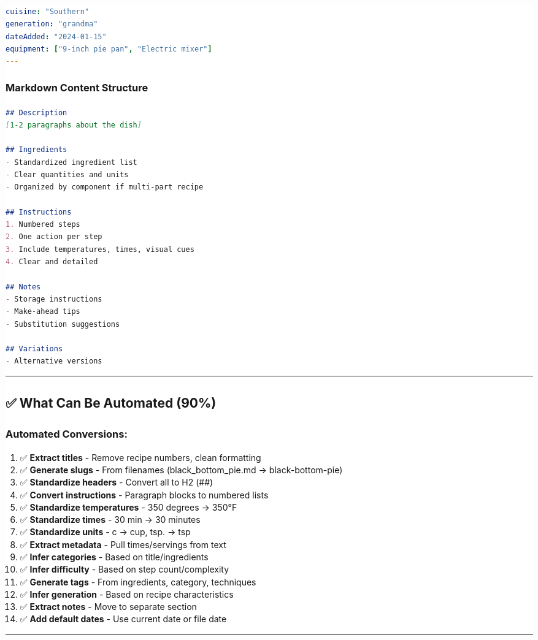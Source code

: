 ```yaml
cuisine: "Southern"
generation: "grandma"
dateAdded: "2024-01-15"
equipment: ["9-inch pie pan", "Electric mixer"]
---
```

### Markdown Content Structure
```markdown
## Description
[1-2 paragraphs about the dish]

## Ingredients
- Standardized ingredient list
- Clear quantities and units
- Organized by component if multi-part recipe

## Instructions
1. Numbered steps
2. One action per step
3. Include temperatures, times, visual cues
4. Clear and detailed

## Notes
- Storage instructions
- Make-ahead tips
- Substitution suggestions

## Variations
- Alternative versions
```

---

## ✅ What Can Be Automated (90%)

### Automated Conversions:
1. ✅ **Extract titles** - Remove recipe numbers, clean formatting
2. ✅ **Generate slugs** - From filenames (black_bottom_pie.md → black-bottom-pie)
3. ✅ **Standardize headers** - Convert all to H2 (##)
4. ✅ **Convert instructions** - Paragraph blocks to numbered lists
5. ✅ **Standardize temperatures** - 350 degrees → 350°F
6. ✅ **Standardize times** - 30 min → 30 minutes
7. ✅ **Standardize units** - c → cup, tsp. → tsp
8. ✅ **Extract metadata** - Pull times/servings from text
9. ✅ **Infer categories** - Based on title/ingredients
10. ✅ **Infer difficulty** - Based on step count/complexity
11. ✅ **Generate tags** - From ingredients, category, techniques
12. ✅ **Infer generation** - Based on recipe characteristics
13. ✅ **Extract notes** - Move to separate section
14. ✅ **Add default dates** - Use current date or file date

---